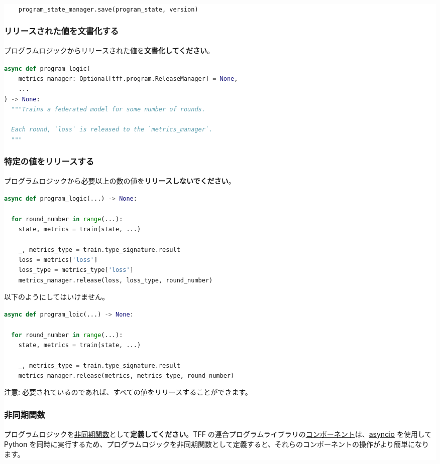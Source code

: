 ```python
    program_state_manager.save(program_state, version)
```

### リリースされた値を文書化する

プログラムロジックからリリースされた値を**文書化してください**。

```python
async def program_logic(
    metrics_manager: Optional[tff.program.ReleaseManager] = None,
    ...
) -> None:
  """Trains a federated model for some number of rounds.

  Each round, `loss` is released to the `metrics_manager`.
  """
```

### 特定の値をリリースする

プログラムロジックから必要以上の数の値を**リリースしないでください**。

```python
async def program_logic(...) -> None:

  for round_number in range(...):
    state, metrics = train(state, ...)

    _, metrics_type = train.type_signature.result
    loss = metrics['loss']
    loss_type = metrics_type['loss']
    metrics_manager.release(loss, loss_type, round_number)
```

以下のようにしてはいけません。

```python
async def program_loic(...) -> None:

  for round_number in range(...):
    state, metrics = train(state, ...)

    _, metrics_type = train.type_signature.result
    metrics_manager.release(metrics, metrics_type, round_number)
```

注意: 必要されているのであれば、すべての値をリリースすることができます。

### 非同期関数

プログラムロジックを[非同期関数](https://docs.python.org/3/reference/compound_stmts.html#coroutine-function-definition)として**定義してください**。TFF の連合プログラムライブラリの[コンポーネント](https://github.com/tensorflow/federated/blob/main/docs/program/federated_program.md#components)は、[asyncio](https://docs.python.org/3/library/asyncio.html) を使用して Python を同時に実行するため、プログラムロジックを非同期関数として定義すると、それらのコンポーネントの操作がより簡単になります。
